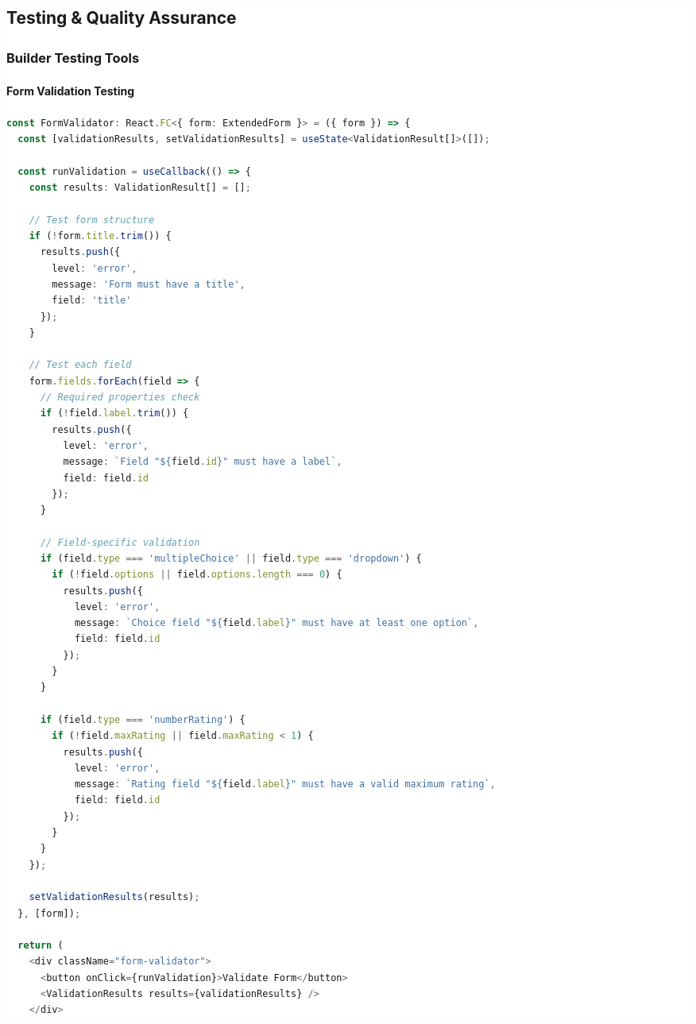 
## Testing & Quality Assurance

### Builder Testing Tools

#### Form Validation Testing
```typescript
const FormValidator: React.FC<{ form: ExtendedForm }> = ({ form }) => {
  const [validationResults, setValidationResults] = useState<ValidationResult[]>([]);
  
  const runValidation = useCallback(() => {
    const results: ValidationResult[] = [];
    
    // Test form structure
    if (!form.title.trim()) {
      results.push({
        level: 'error',
        message: 'Form must have a title',
        field: 'title'
      });
    }
    
    // Test each field
    form.fields.forEach(field => {
      // Required properties check
      if (!field.label.trim()) {
        results.push({
          level: 'error',
          message: `Field "${field.id}" must have a label`,
          field: field.id
        });
      }
      
      // Field-specific validation
      if (field.type === 'multipleChoice' || field.type === 'dropdown') {
        if (!field.options || field.options.length === 0) {
          results.push({
            level: 'error',
            message: `Choice field "${field.label}" must have at least one option`,
            field: field.id
          });
        }
      }
      
      if (field.type === 'numberRating') {
        if (!field.maxRating || field.maxRating < 1) {
          results.push({
            level: 'error',
            message: `Rating field "${field.label}" must have a valid maximum rating`,
            field: field.id
          });
        }
      }
    });
    
    setValidationResults(results);
  }, [form]);
  
  return (
    <div className="form-validator">
      <button onClick={runValidation}>Validate Form</button>
      <ValidationResults results={validationResults} />
    </div>
```
